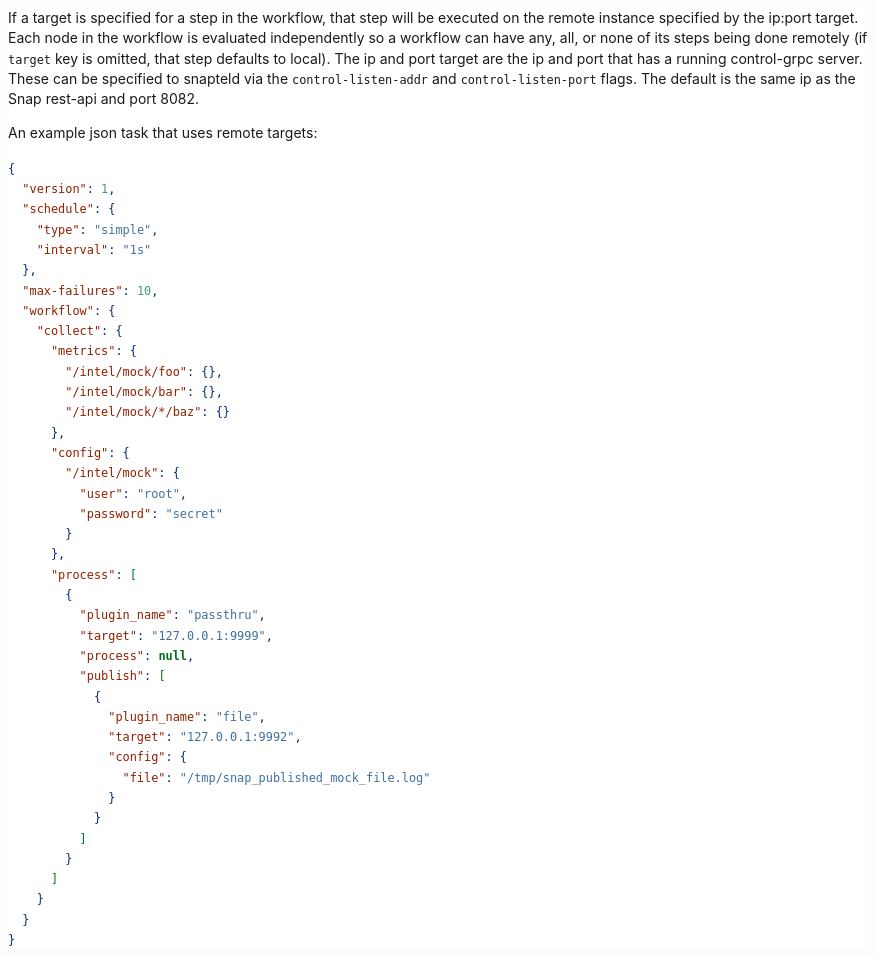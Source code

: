 ```yaml

```

If a target is specified for a step in the workflow, that step will be executed on the remote instance specified by the ip:port target. Each node in the workflow is evaluated independently so a workflow can have any, all, or none of its steps being done remotely (if `target` key is omitted, that step defaults to local). The ip and port target are the ip and port that has a running control-grpc server. These can be specified to snapteld via the `control-listen-addr` and `control-listen-port` flags. The default is the same ip as the Snap rest-api and port 8082.

An example json task that uses remote targets:
```json
{
  "version": 1,
  "schedule": {
    "type": "simple",
    "interval": "1s"
  },
  "max-failures": 10,
  "workflow": {
    "collect": {
      "metrics": {
        "/intel/mock/foo": {},
        "/intel/mock/bar": {},
        "/intel/mock/*/baz": {}
      },
      "config": {
        "/intel/mock": {
          "user": "root",
          "password": "secret"
        }
      },
      "process": [
        {
          "plugin_name": "passthru",
          "target": "127.0.0.1:9999",
          "process": null,
          "publish": [
            {
              "plugin_name": "file",
              "target": "127.0.0.1:9992",
              "config": {
                "file": "/tmp/snap_published_mock_file.log"
              }
            }
          ]
        }
      ]
    }
  }
}

```
